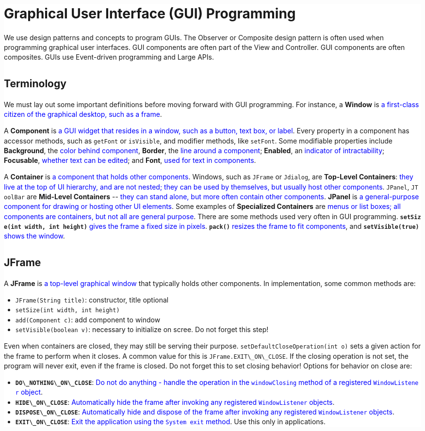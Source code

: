 # Graphical User Interface (GUI) Programming

We use design patterns and concepts to program GUIs.  The Observer or Composite design pattern is often used when programming graphical user interfaces.  GUI components are often part of the View and Controller.  GUI components are often composites.  GUIs use Event-driven programming and Large APIs.

## Terminology

We must lay out some important definitions before moving forward with GUI programming.  For instance, a **Window** is <span style="color:blue;">a first-class citizen of the graphical desktop, such as a frame</span>.

A **Component** is <span style="color:blue;">a GUI widget that resides in a window, such as a button, text box, or label</span>.  Every property in a component has accessor methods, such as `getFont` or `isVisible`, and modifier methods, like `setFont`.  Some modifiable properties include **Background**, the <span style="color:blue;">color behind component</span>, **Border**, the <span style="color:blue;">line around a component</span>; **Enabled**, an <span style="color:blue;">indicator of intractability</span>; **Focusable**, <span style="color:blue;">whether text can be edited</span>; and **Font**, <span style="color:blue;">used for text in components</span>.

A **Container** is <span style="color:blue;">a component that holds other components</span>.  Windows, such as `JFrame` or `Jdialog`, are **Top-Level Containers**: <span style="color:blue;">they live at the top of UI hierarchy, and are not nested; they can be used by themselves, but usually host other components</span>.  `JPanel`, `JToolBar` are **Mid-Level Containers** -- <span style="color:blue;">they can stand alone, but more often contain other components</span>.  **JPanel** is <span style="color:blue;">a general-purpose component for drawing or hosting other UI elements</span>.  Some examples of **Specialized Containers** are <span style="color:blue;">menus or list boxes; all components are containers, but not all are general purpose</span>.
There are some methods used very often in GUI programming.  **`setSize(int width, int height)`** <span style="color:blue;">gives the frame a fixed size in pixels</span>.  **`pack()`** <span style="color:blue;">resizes the frame to fit components</span>, and **`setVisible(true)`** <span style="color:blue;">shows the window</span>.

## JFrame

A **JFrame** is <span style="color:blue;">a top-level graphical window</span> that typically holds other components.  In implementation, some common methods are:

- `JFrame(String title)`: constructor, title optional
- `setSize(int width, int height)`
- `add(Component c)`: add component to window
- `setVisible(boolean v)`: necessary to initialize on scree.  Do not forget this step!

Even when containers are closed, they may still be serving their purpose.  `setDefaultCloseOperation(int o)` sets a given action for the frame to perform when it closes.  A common value for this is `JFrame.EXIT\_ON\_CLOSE`.  If the closing operation is not set, the program will never exit, even if the frame is closed.  Do not forget this to set closing behavior!  Options for behavior on close are:

- **`DO\_NOTHING\_ON\_CLOSE`**: <span style="color:blue;">Do not do anything - handle the operation in the `windowClosing` method of a registered `WindowListener` object</span>.
- **`HIDE\_ON\_CLOSE`**: <span style="color:blue;">Automatically hide the frame after invoking any registered `WindowListener` objects</span>.
- **`DISPOSE\_ON\_CLOSE`**: <span style="color:blue;">Automatically hide and dispose of the frame after invoking any registered `WindowListener` objects</span>.
- **`EXIT\_ON\_CLOSE`**: <span style="color:blue;">Exit the application using the `System exit` method</span>.  Use this only in applications.

